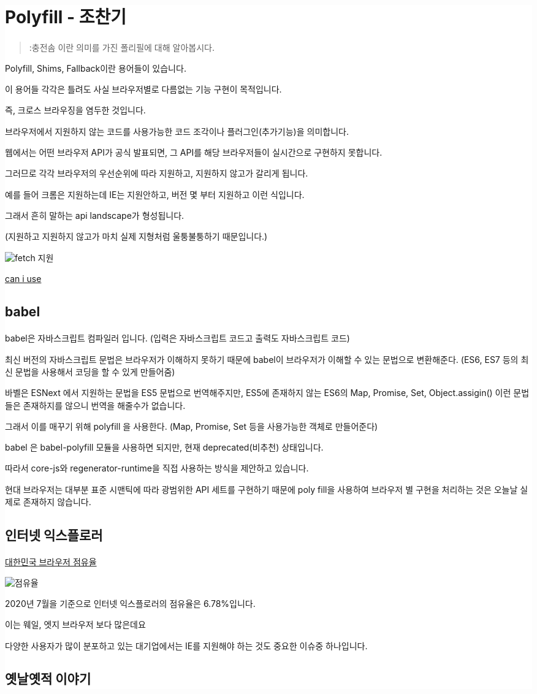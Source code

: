 # Polyfill - 조찬기

> :충전솜 이란 의미를 가진 폴리필에 대해 알아봅시다.

Polyfill, Shims, Fallback이란 용어들이 있습니다.

이 용어들 각각은 틀려도 사실 브라우저별로 다름없는 기능 구현이 목적입니다.

즉, 크로스 브라우징을 염두한 것입니다.

브라우저에서 지원하지 않는 코드를 사용가능한 코드 조각이나 플러그인(추가기능)을 의미합니다.

웹에서는 어떤 브라우저 API가 공식 발표되면, 그 API를 해당 브라우저들이 실시간으로 구현하지 못합니다.

그러므로 각각 브라우저의 우선순위에 따라 지원하고, 지원하지 않고가 갈리게 됩니다.

예를 들어 크롬은 지원하는데 IE는 지원안하고, 버전 몇 부터 지원하고 이런 식입니다.

그래서 흔히 말하는 api landscape가 형성됩니다.

(지원하고 지원하지 않고가 마치 실제 지형처럼 울퉁불퉁하기 때문입니다.)

![fetch 지원](https://user-images.githubusercontent.com/38618187/90769716-a7690d00-e32b-11ea-861a-0ac7d830ccc6.png)

[can i use](https://caniuse.com/#home)

## babel

babel은 자바스크립트 컴파일러 입니다. (입력은 자바스크립트 코드고 출력도 자바스크립트 코드)

최신 버전의 자바스크립트 문법은 브라우저가 이해하지 못하기 때문에 babel이 브라우저가 이해할 수 있는 문법으로 변환해준다. (ES6, ES7 등의 최신 문법을 사용해서 코딩을 할 수 있게 만들어줌)

바벨은 ESNext 에서 지원하는 문법을 ES5 문법으로 번역해주지만, ES5에 존재하지 않는 ES6의 Map, Promise, Set, Object.assigin() 이런 문법들은 존재하지를 않으니 번역을 해줄수가 없습니다.

그래서 이를 매꾸기 위해 polyfill 을 사용한다. (Map, Promise, Set 등을 사용가능한 객체로 만들어준다)

babel 은 babel-polyfill 모듈을 사용하면 되지만, 현재 deprecated(비추천) 상태입니다.

따라서 core-js와 regenerator-runtime을 직접 사용하는 방식을 제안하고 있습니다.

현대 브라우저는 대부분 표준 시맨틱에 따라 광범위한 API 세트를 구현하기 때문에 poly fill을 사용하여 브라우저 별 구현을 처리하는 것은 오늘날 실제로 존재하지 않습니다.

## 인터넷 익스플로러

[대한민국 브라우저 점유율](https://gs.statcounter.com/browser-market-share/all/south-korea)

![점유율](https://user-images.githubusercontent.com/38618187/90769118-aedbe680-e32a-11ea-90fb-0d5ec9f86783.png)

2020년 7월을 기준으로 인터넷 익스플로러의 점유율은 6.78%입니다.

이는 웨일, 엣지 브라우저 보다 많은데요

다양한 사용자가 많이 분포하고 있는 대기업에서는 IE를 지원해야 하는 것도 중요한 이슈중 하나입니다.

## 옛날옛적 이야기

